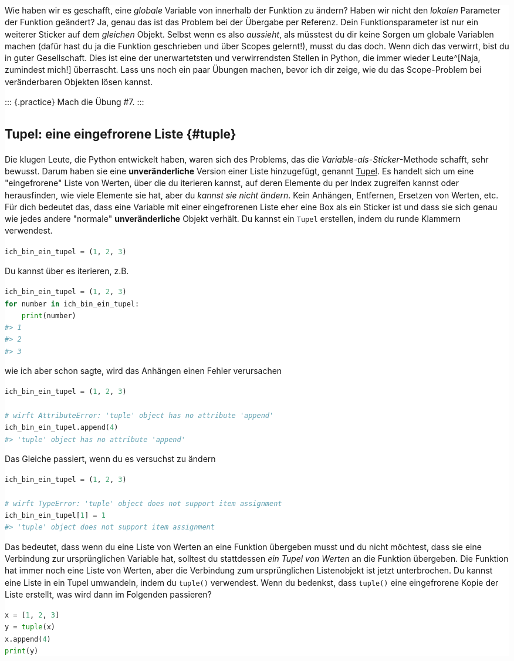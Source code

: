 Wie haben wir es geschafft, eine _globale_ Variable von innerhalb der Funktion zu ändern? Haben wir nicht den _lokalen_ Parameter der Funktion geändert? Ja, genau das ist das Problem bei der Übergabe per Referenz. Dein Funktionsparameter ist nur ein weiterer Sticker auf dem _gleichen_ Objekt. Selbst wenn es also _aussieht_, als müsstest du dir keine Sorgen um globale Variablen machen (dafür hast du ja die Funktion geschrieben und über Scopes gelernt!), musst du das doch. Wenn dich das verwirrt, bist du in guter Gesellschaft. Dies ist eine der unerwartetsten und verwirrendsten Stellen in Python, die immer wieder Leute^[Naja, zumindest mich!] überrascht. Lass uns noch ein paar Übungen machen, bevor ich dir zeige, wie du das Scope-Problem bei veränderbaren Objekten lösen kannst.

::: {.practice}
Mach die Übung #7.
:::

## Tupel: eine eingefrorene Liste {#tuple}
Die klugen Leute, die Python entwickelt haben, waren sich des Problems, das die _Variable-als-Sticker_-Methode schafft, sehr bewusst. Darum haben sie eine **unveränderliche** Version einer Liste hinzugefügt, genannt [Tupel](https://docs.python.org/3/library/stdtypes.html?highlight=tuple#tuple). Es handelt sich um eine "eingefrorene" Liste von Werten, über die du iterieren kannst, auf deren Elemente du per Index zugreifen kannst oder herausfinden, wie viele Elemente sie hat, aber du _kannst sie nicht ändern_. Kein Anhängen, Entfernen, Ersetzen von Werten, etc. Für dich bedeutet das, dass eine Variable mit einer eingefrorenen Liste eher eine Box als ein Sticker ist und dass sie sich genau wie jedes andere "normale" **unveränderliche** Objekt verhält. Du kannst ein `Tupel` erstellen, indem du runde Klammern verwendest.
```python
ich_bin_ein_tupel = (1, 2, 3)
```
Du kannst über es iterieren, z.B.

```python
ich_bin_ein_tupel = (1, 2, 3)
for number in ich_bin_ein_tupel:
    print(number)
#> 1
#> 2
#> 3
```

wie ich aber schon sagte, wird das Anhängen einen Fehler verursachen

```python
ich_bin_ein_tupel = (1, 2, 3)

# wirft AttributeError: 'tuple' object has no attribute 'append'
ich_bin_ein_tupel.append(4)
#> 'tuple' object has no attribute 'append'
```
Das Gleiche passiert, wenn du es versuchst zu ändern

```python
ich_bin_ein_tupel = (1, 2, 3)

# wirft TypeError: 'tuple' object does not support item assignment
ich_bin_ein_tupel[1] = 1 
#> 'tuple' object does not support item assignment
```
Das bedeutet, dass wenn du eine Liste von Werten an eine Funktion übergeben musst und du nicht möchtest, dass sie eine Verbindung zur ursprünglichen Variable hat, solltest du stattdessen _ein Tupel von Werten_ an die Funktion übergeben. Die Funktion hat immer noch eine Liste von Werten, aber die Verbindung zum ursprünglichen Listenobjekt ist jetzt unterbrochen. Du kannst eine Liste in ein Tupel umwandeln, indem du `tuple()` verwendest. Wenn du bedenkst, dass `tuple()` eine eingefrorene Kopie der Liste erstellt, was wird dann im Folgenden passieren?
```python
x = [1, 2, 3]
y = tuple(x)
x.append(4)
print(y)
```